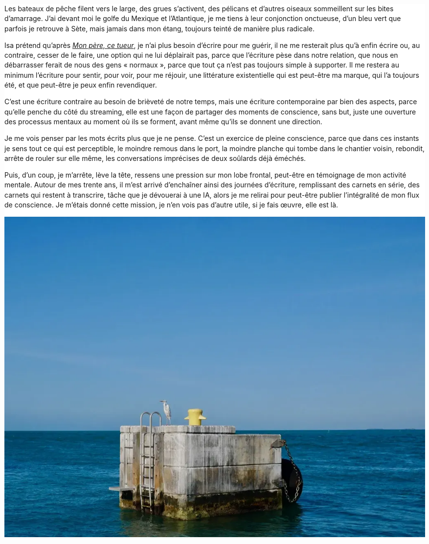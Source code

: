 Les bateaux de pêche filent vers le large, des grues s’activent, des pélicans et d’autres oiseaux sommeillent sur les bites d’amarrage. J’ai devant moi le golfe du Mexique et l’Atlantique, je me tiens à leur conjonction onctueuse, d’un bleu vert que parfois je retrouve à Sète, mais jamais dans mon étang, toujours teinté de manière plus radicale.

Isa prétend qu’après *[Mon père, ce tueur](../../page/mon-pere-ce-tueur)*, je n’ai plus besoin d’écrire pour me guérir, il ne me resterait plus qu’à enfin écrire ou, au contraire, cesser de le faire, une option qui ne lui déplairait pas, parce que l’écriture pèse dans notre relation, que nous en débarrasser ferait de nous des gens « normaux », parce que tout ça n’est pas toujours simple à supporter. Il me restera au minimum l’écriture pour sentir, pour voir, pour me réjouir, une littérature existentielle qui est peut-être ma marque, qui l’a toujours été, et que peut-être je peux enfin revendiquer.

C’est une écriture contraire au besoin de brièveté de notre temps, mais une écriture contemporaine par bien des aspects, parce qu’elle penche du côté du streaming, elle est une façon de partager des moments de conscience, sans but, juste une ouverture des processus mentaux au moment où ils se forment, avant même qu’ils se donnent une direction.

Je me vois penser par les mots écrits plus que je ne pense. C’est un exercice de pleine conscience, parce que dans ces instants je sens tout ce qui est perceptible, le moindre remous dans le port, la moindre planche qui tombe dans le chantier voisin, rebondit, arrête de rouler sur elle même, les conversations imprécises de deux soûlards déjà éméchés.

Puis, d’un coup, je m’arrête, lève la tête, ressens une pression sur mon lobe frontal, peut-être en témoignage de mon activité mentale. Autour de mes trente ans, il m’est arrivé d’enchaîner ainsi des journées d’écriture, remplissant des carnets en série, des carnets qui restent à transcrire, tâche que je dévouerai à une IA, alors je me relirai pour peut-être publier l’intégralité de mon flux de conscience. Je m’étais donné cette mission, je n’en vois pas d’autre utile, si je fais œuvre, elle est là.

![Key West](_i/P1090659.webp)
